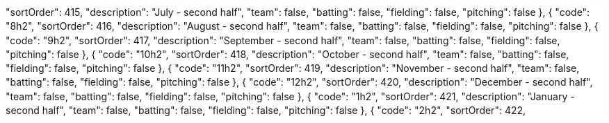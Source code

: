 "sortOrder": 415,
"description": "July - second half",
"team": false,
"batting": false,
"fielding": false,
"pitching": false
},
{
"code": "8h2",
"sortOrder": 416,
"description": "August - second half",
"team": false,
"batting": false,
"fielding": false,
"pitching": false
},
{
"code": "9h2",
"sortOrder": 417,
"description": "September - second half",
"team": false,
"batting": false,
"fielding": false,
"pitching": false
},
{
"code": "10h2",
"sortOrder": 418,
"description": "October - second half",
"team": false,
"batting": false,
"fielding": false,
"pitching": false
},
{
"code": "11h2",
"sortOrder": 419,
"description": "November - second half",
"team": false,
"batting": false,
"fielding": false,
"pitching": false
},
{
"code": "12h2",
"sortOrder": 420,
"description": "December - second half",
"team": false,
"batting": false,
"fielding": false,
"pitching": false
},
{
"code": "1h2",
"sortOrder": 421,
"description": "January - second half",
"team": false,
"batting": false,
"fielding": false,
"pitching": false
},
{
"code": "2h2",
"sortOrder": 422,